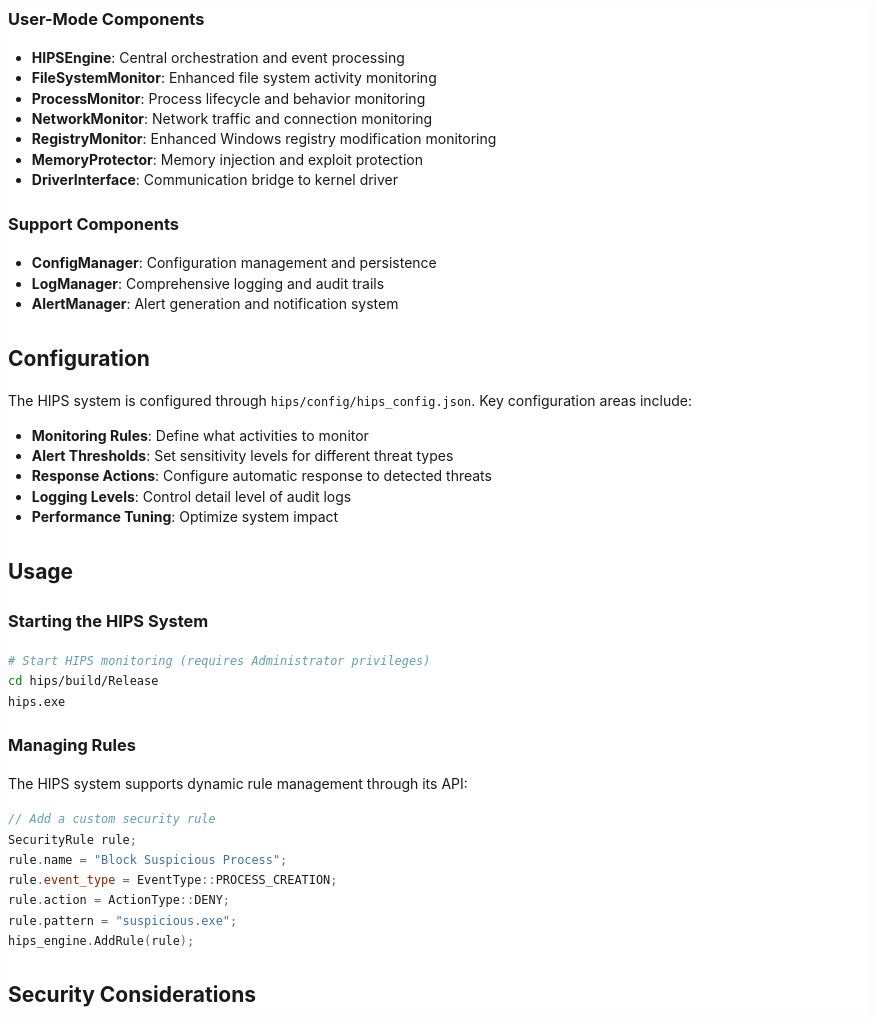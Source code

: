 ### User-Mode Components
- **HIPSEngine**: Central orchestration and event processing
- **FileSystemMonitor**: Enhanced file system activity monitoring
- **ProcessMonitor**: Process lifecycle and behavior monitoring  
- **NetworkMonitor**: Network traffic and connection monitoring
- **RegistryMonitor**: Enhanced Windows registry modification monitoring
- **MemoryProtector**: Memory injection and exploit protection
- **DriverInterface**: Communication bridge to kernel driver

### Support Components
- **ConfigManager**: Configuration management and persistence
- **LogManager**: Comprehensive logging and audit trails
- **AlertManager**: Alert generation and notification system

## Configuration

The HIPS system is configured through `hips/config/hips_config.json`. Key configuration areas include:

- **Monitoring Rules**: Define what activities to monitor
- **Alert Thresholds**: Set sensitivity levels for different threat types
- **Response Actions**: Configure automatic response to detected threats
- **Logging Levels**: Control detail level of audit logs
- **Performance Tuning**: Optimize system impact

## Usage

### Starting the HIPS System

```bash
# Start HIPS monitoring (requires Administrator privileges)
cd hips/build/Release
hips.exe
```

### Managing Rules

The HIPS system supports dynamic rule management through its API:

```cpp
// Add a custom security rule
SecurityRule rule;
rule.name = "Block Suspicious Process";
rule.event_type = EventType::PROCESS_CREATION;
rule.action = ActionType::DENY;
rule.pattern = "suspicious.exe";
hips_engine.AddRule(rule);
```

## Security Considerations
